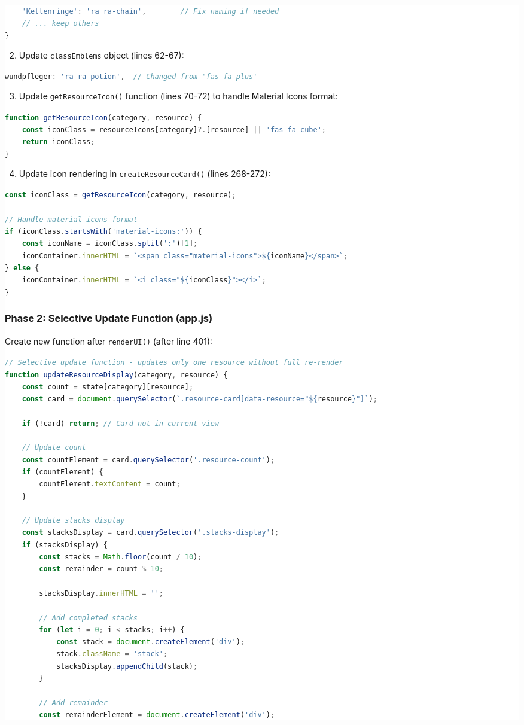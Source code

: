 ```javascript
    'Kettenringe': 'ra ra-chain',        // Fix naming if needed
    // ... keep others
}
```

2. Update `classEmblems` object (lines 62-67):
```javascript
wundpfleger: 'ra ra-potion',  // Changed from 'fas fa-plus'
```

3. Update `getResourceIcon()` function (lines 70-72) to handle Material Icons format:
```javascript
function getResourceIcon(category, resource) {
    const iconClass = resourceIcons[category]?.[resource] || 'fas fa-cube';
    return iconClass;
}
```

4. Update icon rendering in `createResourceCard()` (lines 268-272):
```javascript
const iconClass = getResourceIcon(category, resource);

// Handle material icons format
if (iconClass.startsWith('material-icons:')) {
    const iconName = iconClass.split(':')[1];
    iconContainer.innerHTML = `<span class="material-icons">${iconName}</span>`;
} else {
    iconContainer.innerHTML = `<i class="${iconClass}"></i>`;
}
```

### Phase 2: Selective Update Function (app.js)

Create new function after `renderUI()` (after line 401):

```javascript
// Selective update function - updates only one resource without full re-render
function updateResourceDisplay(category, resource) {
    const count = state[category][resource];
    const card = document.querySelector(`.resource-card[data-resource="${resource}"]`);

    if (!card) return; // Card not in current view

    // Update count
    const countElement = card.querySelector('.resource-count');
    if (countElement) {
        countElement.textContent = count;
    }

    // Update stacks display
    const stacksDisplay = card.querySelector('.stacks-display');
    if (stacksDisplay) {
        const stacks = Math.floor(count / 10);
        const remainder = count % 10;

        stacksDisplay.innerHTML = '';

        // Add completed stacks
        for (let i = 0; i < stacks; i++) {
            const stack = document.createElement('div');
            stack.className = 'stack';
            stacksDisplay.appendChild(stack);
        }

        // Add remainder
        const remainderElement = document.createElement('div');
```